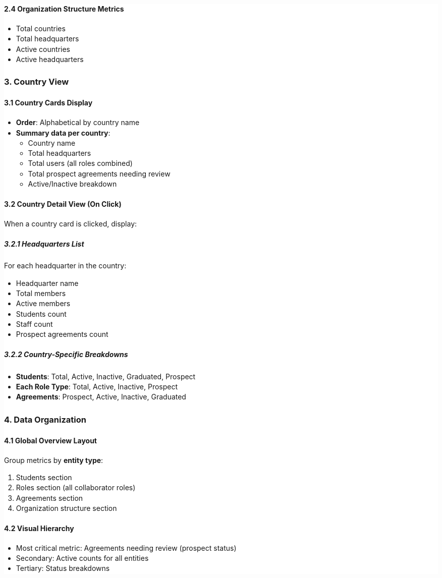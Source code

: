 #### 2.4 Organization Structure Metrics

- Total countries
- Total headquarters
- Active countries
- Active headquarters

### 3. Country View

#### 3.1 Country Cards Display

- **Order**: Alphabetical by country name
- **Summary data per country**:
  - Country name
  - Total headquarters
  - Total users (all roles combined)
  - Total prospect agreements needing review
  - Active/Inactive breakdown

#### 3.2 Country Detail View (On Click)

When a country card is clicked, display:

##### 3.2.1 Headquarters List

For each headquarter in the country:

- Headquarter name
- Total members
- Active members
- Students count
- Staff count
- Prospect agreements count

##### 3.2.2 Country-Specific Breakdowns

- **Students**: Total, Active, Inactive, Graduated, Prospect
- **Each Role Type**: Total, Active, Inactive, Prospect
- **Agreements**: Prospect, Active, Inactive, Graduated

### 4. Data Organization

#### 4.1 Global Overview Layout

Group metrics by **entity type**:

1. Students section
2. Roles section (all collaborator roles)
3. Agreements section
4. Organization structure section

#### 4.2 Visual Hierarchy

- Most critical metric: Agreements needing review (prospect status)
- Secondary: Active counts for all entities
- Tertiary: Status breakdowns

